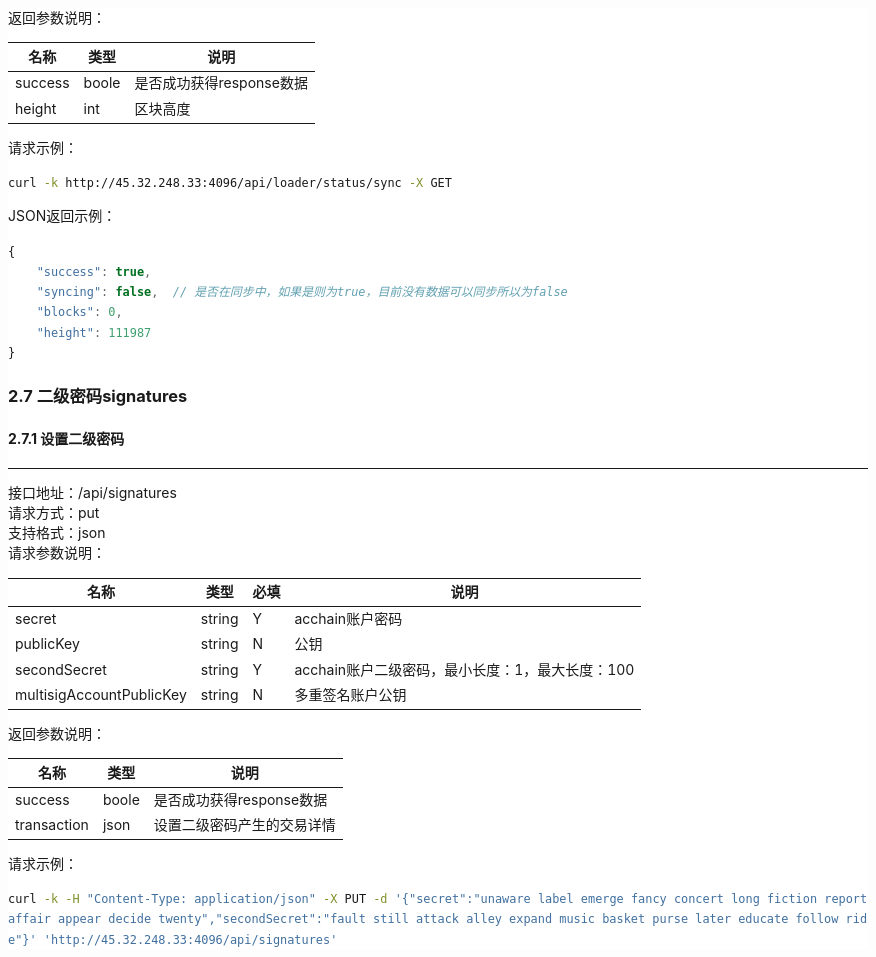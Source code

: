 返回参数说明：   

|名称 |类型   |说明              |   
|------ |-----  |----              |   
|success|boole  |是否成功获得response数据 |    
|height |int    |区块高度          |   
   
请求示例：  
 
```bash   
curl -k http://45.32.248.33:4096/api/loader/status/sync -X GET   
```   
   
JSON返回示例： 
  
```js   
{   
    "success": true,   
    "syncing": false,  // 是否在同步中，如果是则为true，目前没有数据可以同步所以为false   
    "blocks": 0,   
    "height": 111987   
}   
```   
   
### **2.7 二级密码signatures** 
  
#### **2.7.1 设置二级密码** 
---   
接口地址：/api/signatures   
请求方式：put   
支持格式：json   
请求参数说明：   

|名称 |类型   |必填 |说明              |   
|------ |-----  |---  |----              |   
|secret |string |Y    |acchain账户密码       |   
|publicKey|string  |N|公钥      |    
|secondSecret|string|Y|acchain账户二级密码，最小长度：1，最大长度：100|   
|multisigAccountPublicKey|string|N|多重签名账户公钥|   
   
   
返回参数说明：   

|名称 |类型   |说明              |   
|------ |-----  |----              |   
|success|boole  |是否成功获得response数据 |    
|transaction|json  |设置二级密码产生的交易详情      |    
   
   
请求示例：   

```bash   
curl -k -H "Content-Type: application/json" -X PUT -d '{"secret":"unaware label emerge fancy concert long fiction report affair appear decide twenty","secondSecret":"fault still attack alley expand music basket purse later educate follow ride"}' 'http://45.32.248.33:4096/api/signatures'    
```   
   